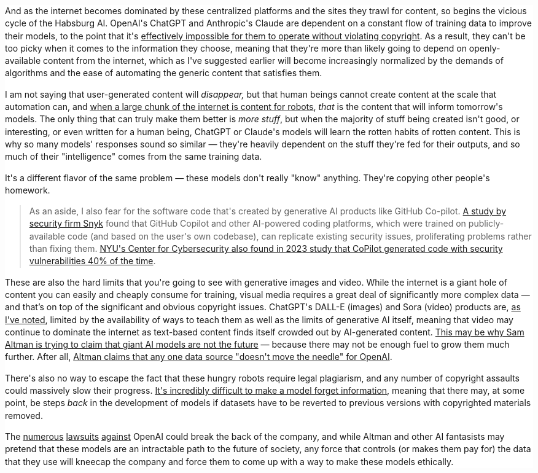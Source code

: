 And as the internet becomes dominated by these centralized platforms and the sites they trawl for content, so begins the vicious cycle of the Habsburg AI. OpenAI's ChatGPT and Anthropic's Claude are dependent on a constant flow of training data to improve their models, to the point that it's [effectively impossible for them to operate without violating copyright](https://www.theguardian.com/technology/2024/jan/08/ai-tools-chatgpt-copyrighted-material-openai?ref=wheresyoured.at). As a result, they can't be too picky when it comes to the information they choose, meaning that they're more than likely going to depend on openly-available content from the internet, which as I've suggested earlier will become increasingly normalized by the demands of algorithms and the ease of automating the generic content that satisfies them.

I am not saying that user-generated content will *disappear,* but that human beings cannot create content at the scale that automation can, and [when a large chunk of the internet is content for robots](https://www.theverge.com/23753963/google-seo-shopify-small-business-ai?ref=wheresyoured.at), *that* is the content that will inform tomorrow's models. The only thing that can truly make them better is *more stuff*, but when the majority of stuff being created isn't good, or interesting, or even written for a human being, ChatGPT or Claude's models will learn the rotten habits of rotten content. This is why so many models' responses sound so similar — they're heavily dependent on the stuff they're fed for their outputs, and so much of their "intelligence" comes from the same training data.

It's a different flavor of the same problem — these models don't really "know" anything. They're copying other people's homework.

> As an aside, I also fear for the software code that's created by generative AI products like GitHub Co-pilot. [A study by security firm Snyk](https://www.infoworld.com/article/3713141/github-copilot-makes-insecure-code-even-less-secure-snyk-says.html?ref=wheresyoured.at) found that GitHub Copilot and other AI-powered coding platforms, which were trained on publicly-available code (and based on the user's own codebase), can replicate existing security issues, proliferating problems rather than fixing them. [NYU's Center for Cybersecurity also found in 2023 study that CoPilot generated code with security vulnerabilities 40% of the time](https://cyber.nyu.edu/2021/10/15/ccs-researchers-find-github-copilot-generates-vulnerable-code-40-of-the-time/?ref=wheresyoured.at).

These are also the hard limits that you're going to see with generative images and video. While the internet is a giant hole of content you can easily and cheaply consume for training, visual media requires a great deal of significantly more complex data — and that’s on top of the significant and obvious copyright issues. ChatGPT's DALL-E (images) and Sora (video) products are, [as I've noted](https://www.wheresyoured.at/sam-altman-fried/), limited by the availability of ways to teach them as well as the limits of generative AI itself, meaning that video may continue to dominate the internet as text-based content finds itself crowded out by AI-generated content. [This may be why Sam Altman is trying to claim that giant AI models are not the future](https://finance.yahoo.com/news/openai-sam-altman-says-giant-164924270.html?ref=wheresyoured.at) — because there may not be enough fuel to grow them much further. After all, [Altman claims that any one data source "doesn't move the needle" for OpenAI](https://cnbc.com/2024/01/18/openai-ceo-on-nyt-lawsuit-ai-models-dont-need-publishers-data-.html?ref=wheresyoured.at).

There's also no way to escape the fact that these hungry robots require legal plagiarism, and any number of copyright assaults could massively slow their progress. [It's incredibly difficult to make a model forget information](https://www.axios.com/2024/01/12/ai-forget-unlearn-data-privacy?ref=wheresyoured.at), meaning that there may, at some point, be steps *back* in the development of models if datasets have to be reverted to previous versions with copyrighted materials removed.

The [numerous](https://www.vox.com/technology/2024/1/18/24041598/openai-new-york-times-copyright-lawsuit-napster-google-sony?ref=wheresyoured.at) [lawsuits](https://www.nytimes.com/2024/02/28/technology/openai-copyright-suit-media.html?ref=wheresyoured.at) [against](https://www.cnbc.com/2024/01/05/microsoft-openai-sued-over-copyright-infringement-by-authors.html?ref=wheresyoured.at) OpenAI could break the back of the company, and while Altman and other AI fantasists may pretend that these models are an intractable path to the future of society, any force that controls (or makes them pay for) the data that they use will kneecap the company and force them to come up with a way to make these models ethically.
